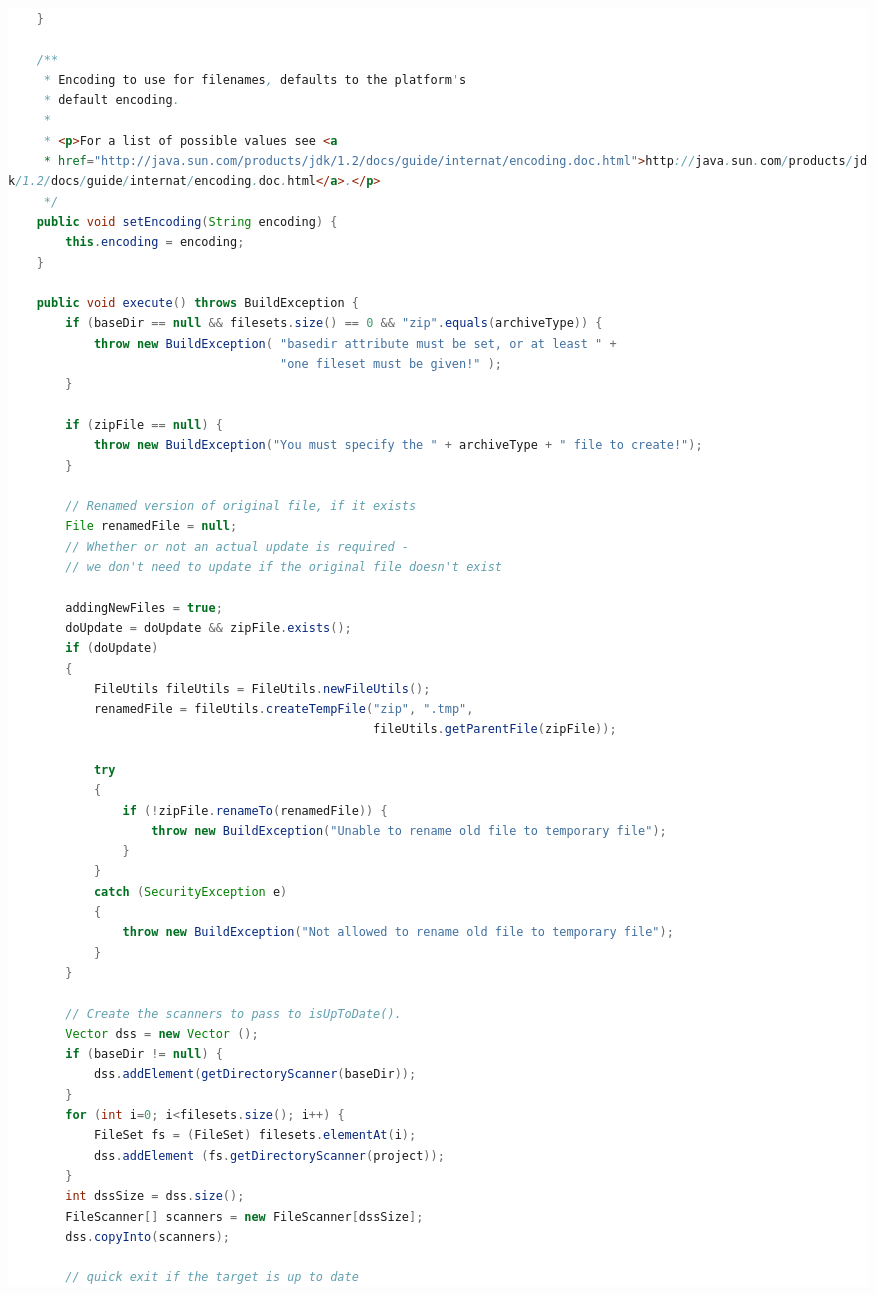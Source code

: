 ```java
    }

    /**
     * Encoding to use for filenames, defaults to the platform's
     * default encoding.
     *
     * <p>For a list of possible values see <a
     * href="http://java.sun.com/products/jdk/1.2/docs/guide/internat/encoding.doc.html">http://java.sun.com/products/jdk/1.2/docs/guide/internat/encoding.doc.html</a>.</p>
     */
    public void setEncoding(String encoding) {
        this.encoding = encoding;
    }

    public void execute() throws BuildException {
        if (baseDir == null && filesets.size() == 0 && "zip".equals(archiveType)) {
            throw new BuildException( "basedir attribute must be set, or at least " +
                                      "one fileset must be given!" );
        }

        if (zipFile == null) {
            throw new BuildException("You must specify the " + archiveType + " file to create!");
        }

        // Renamed version of original file, if it exists
        File renamedFile = null;
        // Whether or not an actual update is required -
        // we don't need to update if the original file doesn't exist

        addingNewFiles = true;
        doUpdate = doUpdate && zipFile.exists();
        if (doUpdate)
        {
            FileUtils fileUtils = FileUtils.newFileUtils();
            renamedFile = fileUtils.createTempFile("zip", ".tmp",
                                                   fileUtils.getParentFile(zipFile));

            try
            {
                if (!zipFile.renameTo(renamedFile)) {
                    throw new BuildException("Unable to rename old file to temporary file");
                }
            }
            catch (SecurityException e)
            {
                throw new BuildException("Not allowed to rename old file to temporary file");
            }
        }

        // Create the scanners to pass to isUpToDate().
        Vector dss = new Vector ();
        if (baseDir != null) {
            dss.addElement(getDirectoryScanner(baseDir));
        }
        for (int i=0; i<filesets.size(); i++) {
            FileSet fs = (FileSet) filesets.elementAt(i);
            dss.addElement (fs.getDirectoryScanner(project));
        }
        int dssSize = dss.size();
        FileScanner[] scanners = new FileScanner[dssSize];
        dss.copyInto(scanners);

        // quick exit if the target is up to date
```